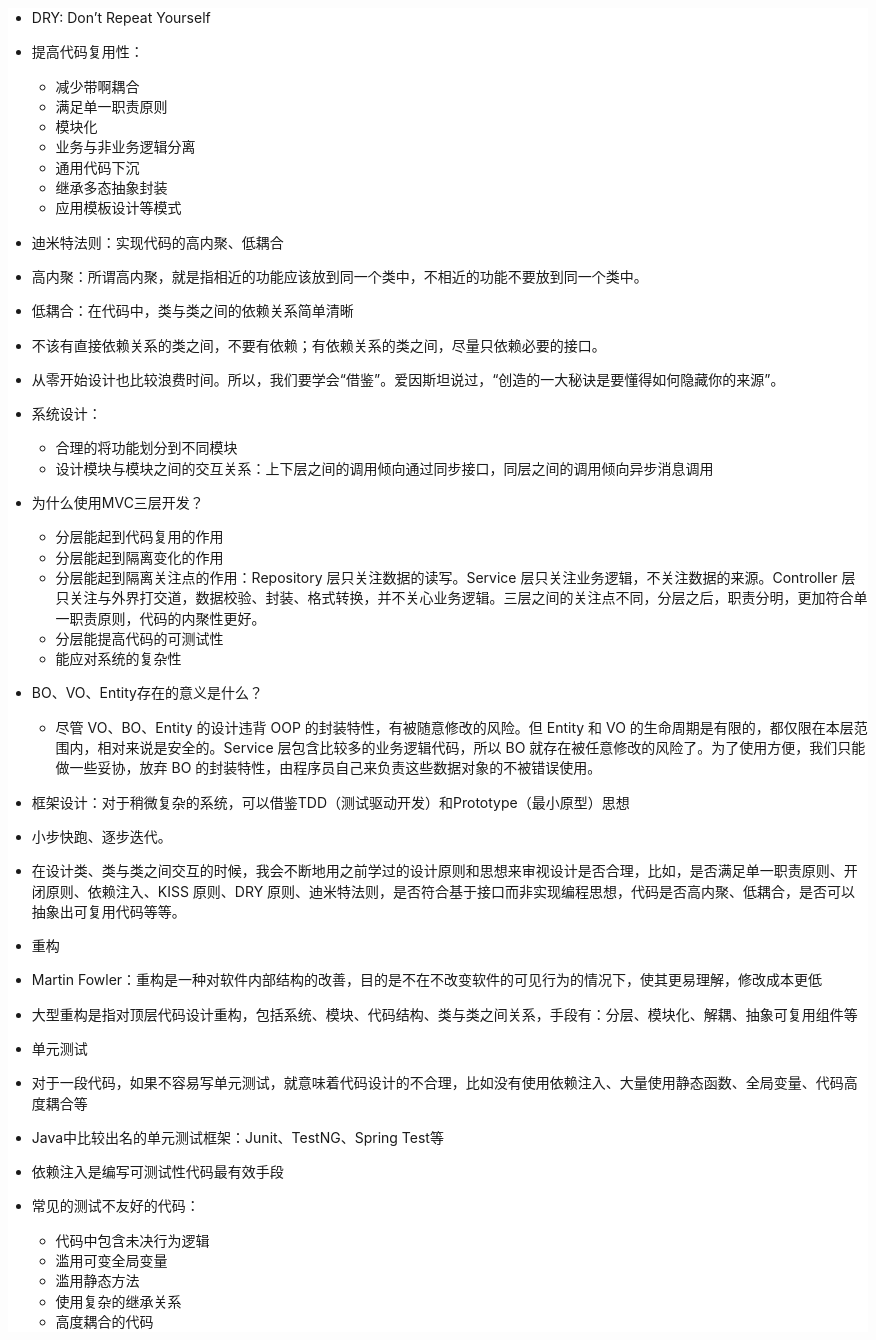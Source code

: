 

+ DRY: Don’t Repeat Yourself
+ 提高代码复用性：
    + 减少带啊耦合
    + 满足单一职责原则
    + 模块化
    + 业务与非业务逻辑分离
    + 通用代码下沉
    + 继承多态抽象封装
    + 应用模板设计等模式



+ 迪米特法则：实现代码的高内聚、低耦合
+ 高内聚：所谓高内聚，就是指相近的功能应该放到同一个类中，不相近的功能不要放到同一个类中。
+ 低耦合：在代码中，类与类之间的依赖关系简单清晰
+ 不该有直接依赖关系的类之间，不要有依赖；有依赖关系的类之间，尽量只依赖必要的接口。



+ 从零开始设计也比较浪费时间。所以，我们要学会“借鉴”。爱因斯坦说过，“创造的一大秘诀是要懂得如何隐藏你的来源”。



+ 系统设计：
    + 合理的将功能划分到不同模块
    + 设计模块与模块之间的交互关系：上下层之间的调用倾向通过同步接口，同层之间的调用倾向异步消息调用
+ 为什么使用MVC三层开发？
    + 分层能起到代码复用的作用
    + 分层能起到隔离变化的作用
    + 分层能起到隔离关注点的作用：Repository 层只关注数据的读写。Service 层只关注业务逻辑，不关注数据的来源。Controller 层只关注与外界打交道，数据校验、封装、格式转换，并不关心业务逻辑。三层之间的关注点不同，分层之后，职责分明，更加符合单一职责原则，代码的内聚性更好。
    + 分层能提高代码的可测试性
    + 能应对系统的复杂性
+ BO、VO、Entity存在的意义是什么？
    + 尽管 VO、BO、Entity 的设计违背 OOP 的封装特性，有被随意修改的风险。但 Entity 和 VO 的生命周期是有限的，都仅限在本层范围内，相对来说是安全的。Service 层包含比较多的业务逻辑代码，所以 BO 就存在被任意修改的风险了。为了使用方便，我们只能做一些妥协，放弃 BO 的封装特性，由程序员自己来负责这些数据对象的不被错误使用。



+ 框架设计：对于稍微复杂的系统，可以借鉴TDD（测试驱动开发）和Prototype（最小原型）思想
+ 小步快跑、逐步迭代。
+ 在设计类、类与类之间交互的时候，我会不断地用之前学过的设计原则和思想来审视设计是否合理，比如，是否满足单一职责原则、开闭原则、依赖注入、KISS 原则、DRY 原则、迪米特法则，是否符合基于接口而非实现编程思想，代码是否高内聚、低耦合，是否可以抽象出可复用代码等等。



+ 重构
+ Martin Fowler：重构是一种对软件内部结构的改善，目的是不在不改变软件的可见行为的情况下，使其更易理解，修改成本更低
+ 大型重构是指对顶层代码设计重构，包括系统、模块、代码结构、类与类之间关系，手段有：分层、模块化、解耦、抽象可复用组件等



+ 单元测试
+ 对于一段代码，如果不容易写单元测试，就意味着代码设计的不合理，比如没有使用依赖注入、大量使用静态函数、全局变量、代码高度耦合等
+ Java中比较出名的单元测试框架：Junit、TestNG、Spring Test等
+ 依赖注入是编写可测试性代码最有效手段
+ 常见的测试不友好的代码：
    + 代码中包含未决行为逻辑
    + 滥用可变全局变量
    + 滥用静态方法
    + 使用复杂的继承关系
    + 高度耦合的代码

